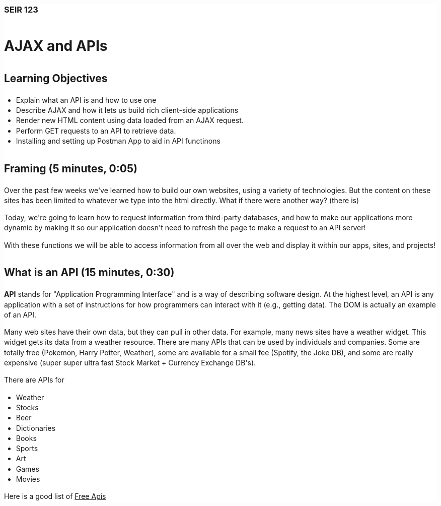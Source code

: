 ### SEIR 123

# AJAX and APIs

## Learning Objectives

- Explain what an API is and how to use one
- Describe AJAX and how it lets us build rich client-side applications
- Render new HTML content using data loaded from an AJAX request.
- Perform GET requests to an API to retrieve data.
- Installing and setting up Postman App to aid in API functinons

## Framing (5 minutes, 0:05)

Over the past few weeks we've learned how to build our own websites, using a
variety of technologies. But the content on these sites has been limited to
whatever we type into the html directly. What if there were another way? (there
is)

Today, we're going to learn how to request information from third-party
databases, and how to make our applications more dynamic by making it so our
application doesn't need to refresh the page to make a request to an API server!

With these functions we will be able to access information from all over the web and display it within our apps, sites, and projects!

## What is an API (15 minutes, 0:30)

**API** stands for "Application Programming Interface" and is a way of
describing software design. At the highest level, an API is any application with
a set of instructions for how programmers can interact with it (e.g., getting data). The DOM is
actually an example of an API.

Many web sites have their own data, but they can pull in other data. For example, many news sites have a weather widget. This widget gets its data from a weather resource. There are many APIs that can be used by individuals and companies. Some are totally free (Pokemon, Harry Potter, Weather), some are available for a small fee (Spotify, the Joke DB), and some are really expensive (super super ultra fast Stock Market + Currency Exchange DB's).

There are APIs for
- Weather
- Stocks
- Beer
- Dictionaries
- Books
- Sports
- Art
- Games
- Movies

Here is a good list of [Free Apis](https://github.com/toddmotto/public-apis)
